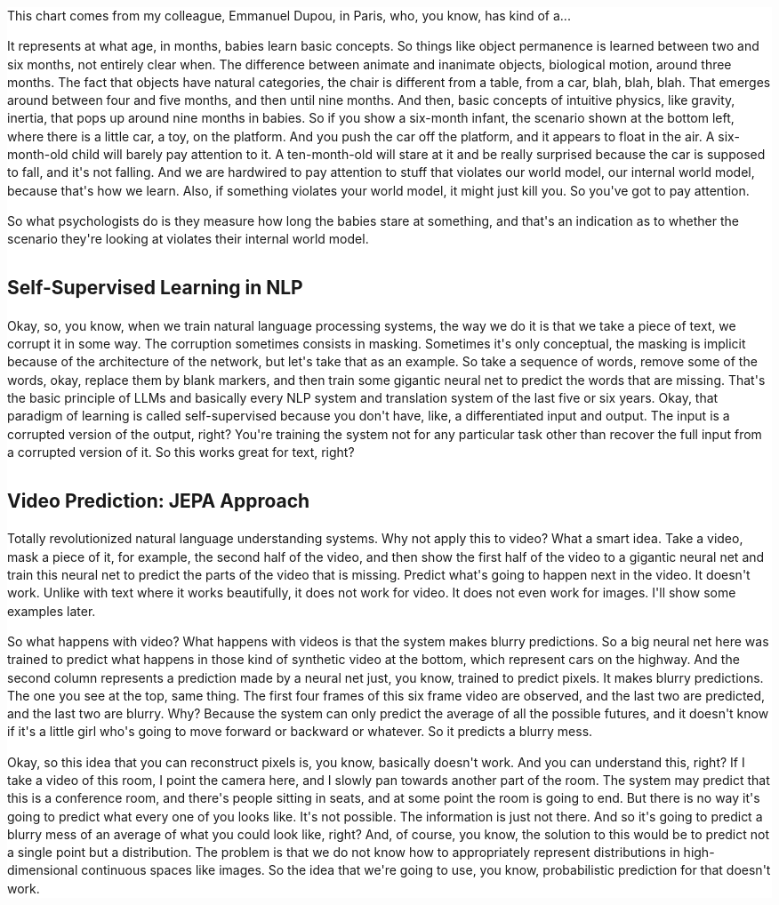 This chart comes from my colleague, Emmanuel Dupou, in Paris, who, you know, has kind of a... 

It represents at what age, in months, babies learn basic concepts. So things like object permanence is learned between two and six months, not entirely clear when. The difference between animate and inanimate objects, biological motion, around three months. The fact that objects have natural categories, the chair is different from a table, from a car, blah, blah, blah. That emerges around between four and five months, and then until nine months. And then, basic concepts of intuitive physics, like gravity, inertia, that pops up around nine months in babies. So if you show a six-month infant, the scenario shown at the bottom left, where there is a little car, a toy, on the platform. And you push the car off the platform, and it appears to float in the air. A six-month-old child will barely pay attention to it. A ten-month-old will stare at it and be really surprised because the car is supposed to fall, and it's not falling. And we are hardwired to pay attention to stuff that violates our world model, our internal world model, because that's how we learn. Also, if something violates your world model, it might just kill you. So you've got to pay attention. 

So what psychologists do is they measure how long the babies stare at something, and that's an indication as to whether the scenario they're looking at violates their internal world model. 

## Self-Supervised Learning in NLP

Okay, so, you know, when we train natural language processing systems, the way we do it is that we take a piece of text, we corrupt it in some way. The corruption sometimes consists in masking. Sometimes it's only conceptual, the masking is implicit because of the architecture of the network, but let's take that as an example. So take a sequence of words, remove some of the words, okay, replace them by blank markers, and then train some gigantic neural net to predict the words that are missing. That's the basic principle of LLMs and basically every NLP system and translation system of the last five or six years. Okay, that paradigm of learning is called self-supervised because you don't have, like, a differentiated input and output. The input is a corrupted version of the output, right? You're training the system not for any particular task other than recover the full input from a corrupted version of it. So this works great for text, right? 

## Video Prediction: JEPA Approach

Totally revolutionized natural language understanding systems. Why not apply this to video? What a smart idea. Take a video, mask a piece of it, for example, the second half of the video, and then show the first half of the video to a gigantic neural net and train this neural net to predict the parts of the video that is missing. Predict what's going to happen next in the video. It doesn't work. Unlike with text where it works beautifully, it does not work for video. It does not even work for images. I'll show some examples later. 

So what happens with video? What happens with videos is that the system makes blurry predictions. So a big neural net here was trained to predict what happens in those kind of synthetic video at the bottom, which represent cars on the highway. And the second column represents a prediction made by a neural net just, you know, trained to predict pixels. It makes blurry predictions. The one you see at the top, same thing. The first four frames of this six frame video are observed, and the last two are predicted, and the last two are blurry. Why? Because the system can only predict the average of all the possible futures, and it doesn't know if it's a little girl who's going to move forward or backward or whatever. So it predicts a blurry mess. 

Okay, so this idea that you can reconstruct pixels is, you know, basically doesn't work. And you can understand this, right? If I take a video of this room, I point the camera here, and I slowly pan towards another part of the room. The system may predict that this is a conference room, and there's people sitting in seats, and at some point the room is going to end. But there is no way it's going to predict what every one of you looks like. It's not possible. The information is just not there. And so it's going to predict a blurry mess of an average of what you could look like, right? And, of course, you know, the solution to this would be to predict not a single point but a distribution. The problem is that we do not know how to appropriately represent distributions in high-dimensional continuous spaces like images. So the idea that we're going to use, you know, probabilistic prediction for that doesn't work. 
